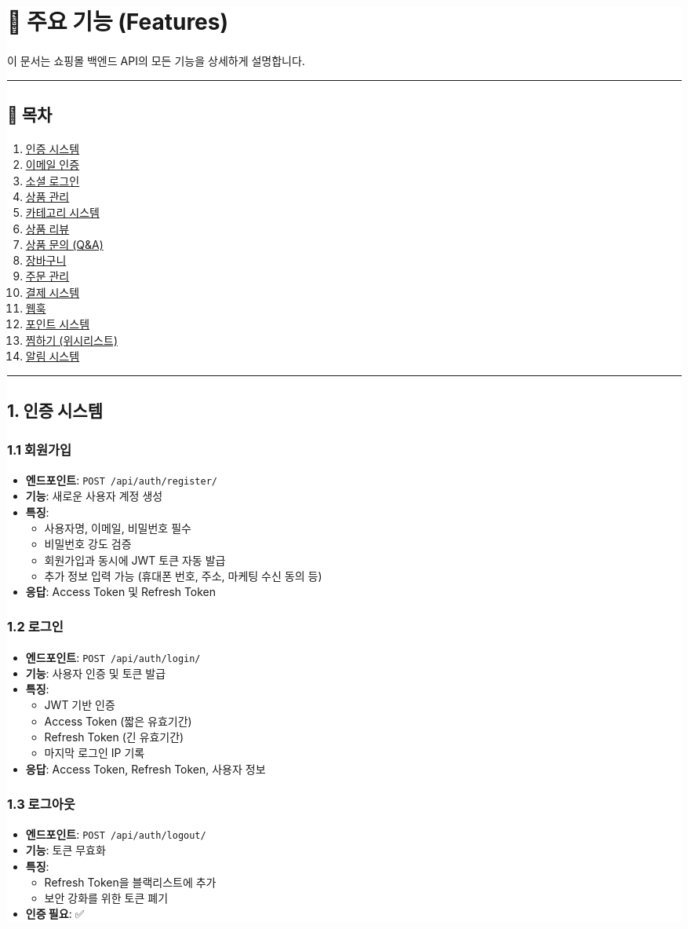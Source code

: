 # 🎯 주요 기능 (Features)

이 문서는 쇼핑몰 백엔드 API의 모든 기능을 상세하게 설명합니다.

---

## 📑 목차

1. [인증 시스템](#1-인증-시스템)
2. [이메일 인증](#2-이메일-인증)
3. [소셜 로그인](#3-소셜-로그인)
4. [상품 관리](#4-상품-관리)
5. [카테고리 시스템](#5-카테고리-시스템)
6. [상품 리뷰](#6-상품-리뷰)
7. [상품 문의 (Q&A)](#7-상품-문의-qa)
8. [장바구니](#8-장바구니)
9. [주문 관리](#9-주문-관리)
10. [결제 시스템](#10-결제-시스템)
11. [웹훅](#11-웹훅)
12. [포인트 시스템](#12-포인트-시스템)
13. [찜하기 (위시리스트)](#13-찜하기-위시리스트)
14. [알림 시스템](#14-알림-시스템)

---

## 1. 인증 시스템

### 1.1 회원가입
- **엔드포인트**: `POST /api/auth/register/`
- **기능**: 새로운 사용자 계정 생성
- **특징**:
  - 사용자명, 이메일, 비밀번호 필수
  - 비밀번호 강도 검증
  - 회원가입과 동시에 JWT 토큰 자동 발급
  - 추가 정보 입력 가능 (휴대폰 번호, 주소, 마케팅 수신 동의 등)
- **응답**: Access Token 및 Refresh Token

### 1.2 로그인
- **엔드포인트**: `POST /api/auth/login/`
- **기능**: 사용자 인증 및 토큰 발급
- **특징**:
  - JWT 기반 인증
  - Access Token (짧은 유효기간)
  - Refresh Token (긴 유효기간)
  - 마지막 로그인 IP 기록
- **응답**: Access Token, Refresh Token, 사용자 정보

### 1.3 로그아웃
- **엔드포인트**: `POST /api/auth/logout/`
- **기능**: 토큰 무효화
- **특징**:
  - Refresh Token을 블랙리스트에 추가
  - 보안 강화를 위한 토큰 폐기
- **인증 필요**: ✅

